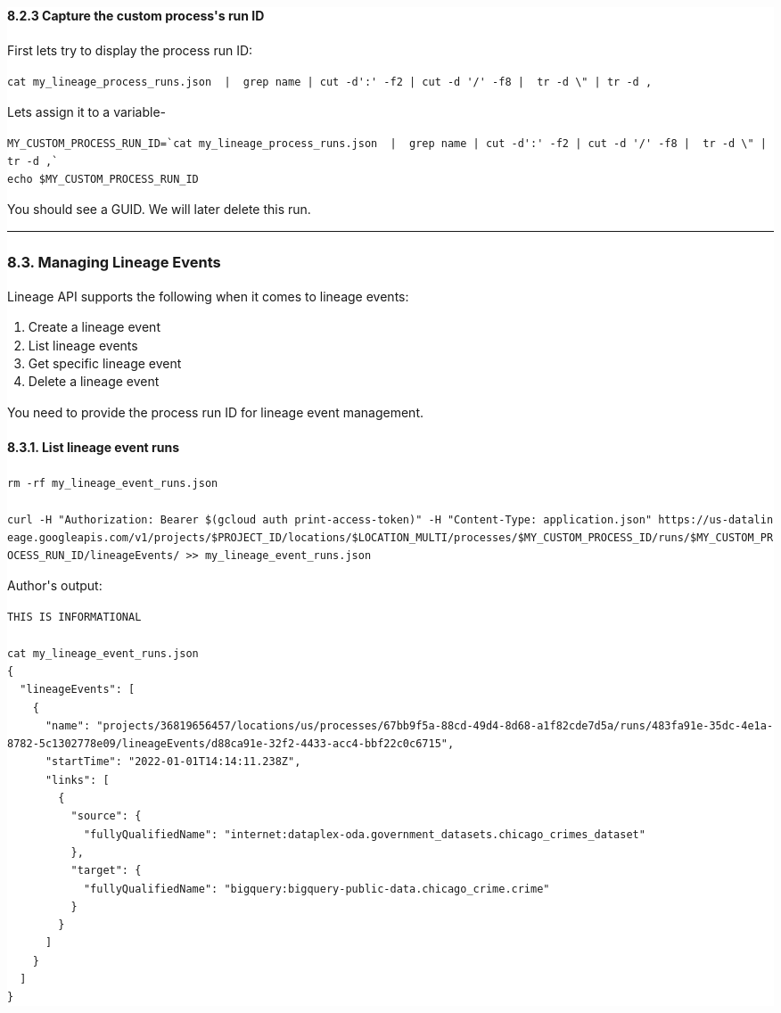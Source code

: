 #### 8.2.3 Capture the custom process's run ID

First lets try to display the process run ID:
```
cat my_lineage_process_runs.json  |  grep name | cut -d':' -f2 | cut -d '/' -f8 |  tr -d \" | tr -d ,
```

Lets assign it to a variable-
```
MY_CUSTOM_PROCESS_RUN_ID=`cat my_lineage_process_runs.json  |  grep name | cut -d':' -f2 | cut -d '/' -f8 |  tr -d \" | tr -d ,`
echo $MY_CUSTOM_PROCESS_RUN_ID
```

You should see a GUID. We will later delete this run.

<hr>

### 8.3. Managing Lineage Events 

Lineage API supports the following when it comes to lineage events:<br>
1. Create a lineage event
2. List lineage events
3. Get specific lineage event
4. Delete a lineage event

You need to provide the process run ID for lineage event management.

#### 8.3.1. List lineage event runs

```
rm -rf my_lineage_event_runs.json

curl -H "Authorization: Bearer $(gcloud auth print-access-token)" -H "Content-Type: application.json" https://us-datalineage.googleapis.com/v1/projects/$PROJECT_ID/locations/$LOCATION_MULTI/processes/$MY_CUSTOM_PROCESS_ID/runs/$MY_CUSTOM_PROCESS_RUN_ID/lineageEvents/ >> my_lineage_event_runs.json
```

Author's output:
```
THIS IS INFORMATIONAL

cat my_lineage_event_runs.json
{
  "lineageEvents": [
    {
      "name": "projects/36819656457/locations/us/processes/67bb9f5a-88cd-49d4-8d68-a1f82cde7d5a/runs/483fa91e-35dc-4e1a-8782-5c1302778e09/lineageEvents/d88ca91e-32f2-4433-acc4-bbf22c0c6715",
      "startTime": "2022-01-01T14:14:11.238Z",
      "links": [
        {
          "source": {
            "fullyQualifiedName": "internet:dataplex-oda.government_datasets.chicago_crimes_dataset"
          },
          "target": {
            "fullyQualifiedName": "bigquery:bigquery-public-data.chicago_crime.crime"
          }
        }
      ]
    }
  ]
}

```
